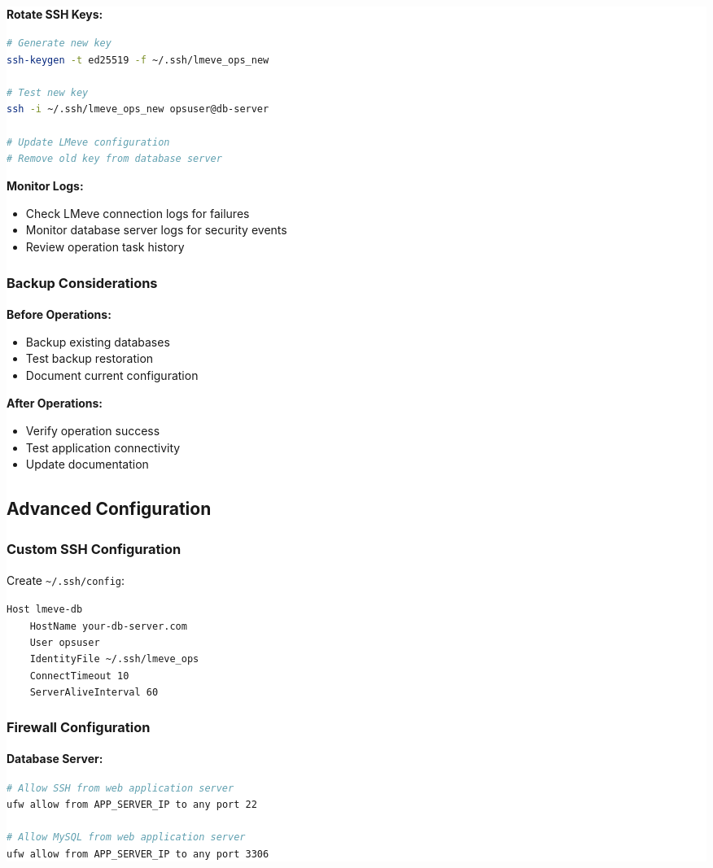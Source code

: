 **Rotate SSH Keys:**
```bash
# Generate new key
ssh-keygen -t ed25519 -f ~/.ssh/lmeve_ops_new

# Test new key
ssh -i ~/.ssh/lmeve_ops_new opsuser@db-server

# Update LMeve configuration
# Remove old key from database server
```

**Monitor Logs:**
- Check LMeve connection logs for failures
- Monitor database server logs for security events
- Review operation task history

### Backup Considerations

**Before Operations:**
- Backup existing databases
- Test backup restoration
- Document current configuration

**After Operations:**
- Verify operation success
- Test application connectivity
- Update documentation

## Advanced Configuration

### Custom SSH Configuration

Create `~/.ssh/config`:
```
Host lmeve-db
    HostName your-db-server.com
    User opsuser
    IdentityFile ~/.ssh/lmeve_ops
    ConnectTimeout 10
    ServerAliveInterval 60
```

### Firewall Configuration

**Database Server:**
```bash
# Allow SSH from web application server
ufw allow from APP_SERVER_IP to any port 22

# Allow MySQL from web application server
ufw allow from APP_SERVER_IP to any port 3306
```
